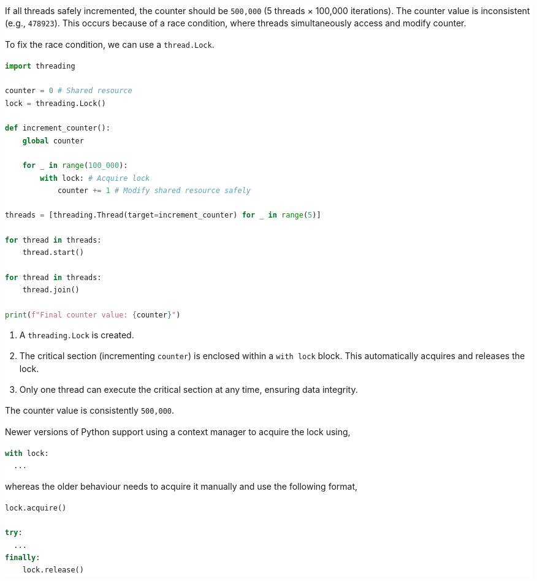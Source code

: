 ```python
```

If all threads safely incremented, the counter should be `500,000` (5 threads × 100,000 iterations). The counter value is inconsistent (e.g., `478923`). This occurs because of a race condition, where threads simultaneously access and modify counter.

To fix the race condition, we can use a `thread.Lock`.

```python
import threading

counter = 0 # Shared resource
lock = threading.Lock()

def increment_counter():
    global counter

    for _ in range(100_000):
        with lock: # Acquire lock
            counter += 1 # Modify shared resource safely

threads = [threading.Thread(target=increment_counter) for _ in range(5)]

for thread in threads:
    thread.start()

for thread in threads:
    thread.join()

print(f"Final counter value: {counter}")
```

1. A `threading.Lock` is created.

2. The critical section (incrementing `counter`) is enclosed within a `with lock` block. This automatically acquires and releases the lock.

3. Only one thread can execute the critical section at any time, ensuring data integrity.

The counter value is consistently `500,000`.

Newer versions of Python support using a context manager to acquire the lock using,

```python
with lock:
  ...
```

whereas the older behaviour needs to acquire it manually and use the following format,

```python
lock.acquire()

try:
  ...
finally:
    lock.release()
```

